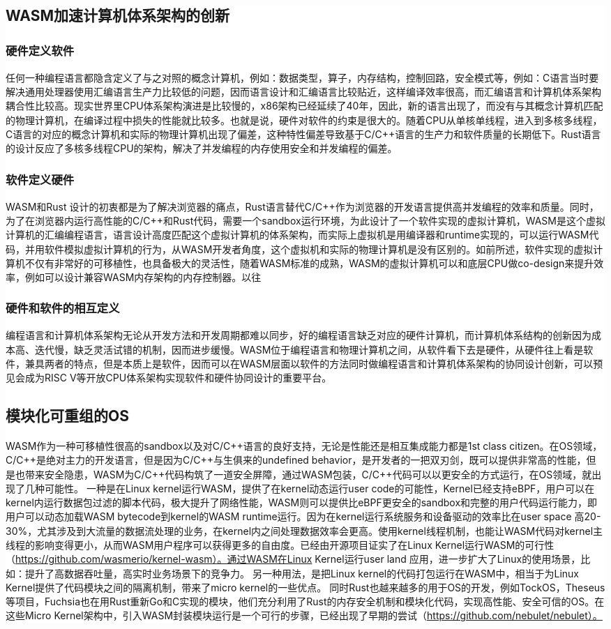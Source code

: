 
## WASM加速计算机体系架构的创新

### 硬件定义软件
任何一种编程语言都隐含定义了与之对照的概念计算机，例如：数据类型，算子，内存结构，控制回路，安全模式等，例如：C语言当时要解决通用处理器使用汇编语言生产力比较低的问题，因而语言设计和汇编语言比较贴近，这样编译效率很高，而汇编语言和计算机体系架构耦合性比较高。现实世界里CPU体系架构演进是比较慢的，x86架构已经延续了40年，因此，新的语言出现了，而没有与其概念计算机匹配的物理计算机，在编译过程中损失的性能就比较多。也就是说，硬件对软件的约束是很大的。随着CPU从单核单线程，进入到多核多线程，C语言的对应的概念计算机和实际的物理计算机出现了偏差，这种特性偏差导致基于C/C++语言的生产力和软件质量的长期低下。Rust语言的设计反应了多核多线程CPU的架构，解决了并发编程的内存使用安全和并发编程的偏差。

### 软件定义硬件
WASM和Rust 设计的初衷都是为了解决浏览器的痛点，Rust语言替代C/C++作为浏览器的开发语言提供高并发编程的效率和质量。同时，为了在浏览器内运行高性能的C/C++和Rust代码，需要一个sandbox运行环境，为此设计了一个软件实现的虚拟计算机，WASM是这个虚拟计算机的汇编编程语言，语言设计高度匹配这个虚拟计算机的体系架构，而实际上虚拟机是用编译器和runtime实现的，可以运行WASM代码，并用软件模拟虚拟计算机的行为，从WASM开发者角度，这个虚拟机和实际的物理计算机是没有区别的。如前所述，软件实现的虚拟计算机不仅有非常好的可移植性，也具备极大的灵活性，随着WASM标准的成熟，WASM的虚拟计算机可以和底层CPU做co-design来提升效率，例如可以设计兼容WASM内存架构的内存控制器。以往

### 硬件和软件的相互定义
编程语言和计算机体系架构无论从开发方法和开发周期都难以同步，好的编程语言缺乏对应的硬件计算机，而计算机体系结构的创新因为成本高、迭代慢，缺乏灵活试错的机制，因而进步缓慢。WASM位于编程语言和物理计算机之间，从软件看下去是硬件，从硬件往上看是软件，兼具两者的特点，但是本质上是软件，因而可以在WASM层面以软件的方法同时做编程语言和计算机体系架构的协同设计创新，可以预见会成为RISC V等开放CPU体系架构实现软件和硬件协同设计的重要平台。

## 模块化可重组的OS
WASM作为一种可移植性很高的sandbox以及对C/C++语言的良好支持，无论是性能还是相互集成能力都是1st class citizen。在OS领域，C/C++是绝对主力的开发语言，但是因为C/C++与生俱来的undefined behavior，是开发者的一把双刃剑，既可以提供非常高的性能，但是也带来安全隐患，WASM为C/C++代码构筑了一道安全屏障，通过WASM包装，C/C++代码可以以更安全的方式运行，在OS领域，就出现了几种可能性。
一种是在Linux kernel运行WASM，提供了在kernel动态运行user code的可能性，Kernel已经支持eBPF，用户可以在kernel内运行数据包过滤的脚本代码，极大提升了网络性能，WASM则可以提供比eBPF更安全的sandbox和完整的用户代码运行能力，即用户可以动态加载WASM bytecode到kernel的WASM runtime运行。因为在kernel运行系统服务和设备驱动的效率比在user space 高20-30%，尤其涉及到大流量的数据流处理的业务，在kernel内之间处理数据效率会更高。使用kernel线程机制，也能让WASM代码对kernel主线程的影响变得更小，从而WASM用户程序可以获得更多的自由度。已经由开源项目证实了在Linux Kernel运行WASM的可行性（https://github.com/wasmerio/kernel-wasm）。通过WASM在Linux Kernel运行user land 应用，进一步扩大了Linux的使用场景，比如：提升了高数据吞吐量，高实时业务场景下的竞争力。
另一种用法，是把Linux kernel的代码打包运行在WASM中，相当于为Linux Kernel提供了代码模块之间的隔离机制，带来了micro kernel的一些优点。
同时Rust也越来越多的用于OS的开发，例如TockOS，Theseus等项目，Fuchsia也在用Rust重新Go和C实现的模块，他们充分利用了Rust的内存安全机制和模块化代码，实现高性能、安全可信的OS。在这些Micro Kernel架构中，引入WASM封装模块运行是一个可行的步骤，已经出现了早期的尝试（https://github.com/nebulet/nebulet）。 

